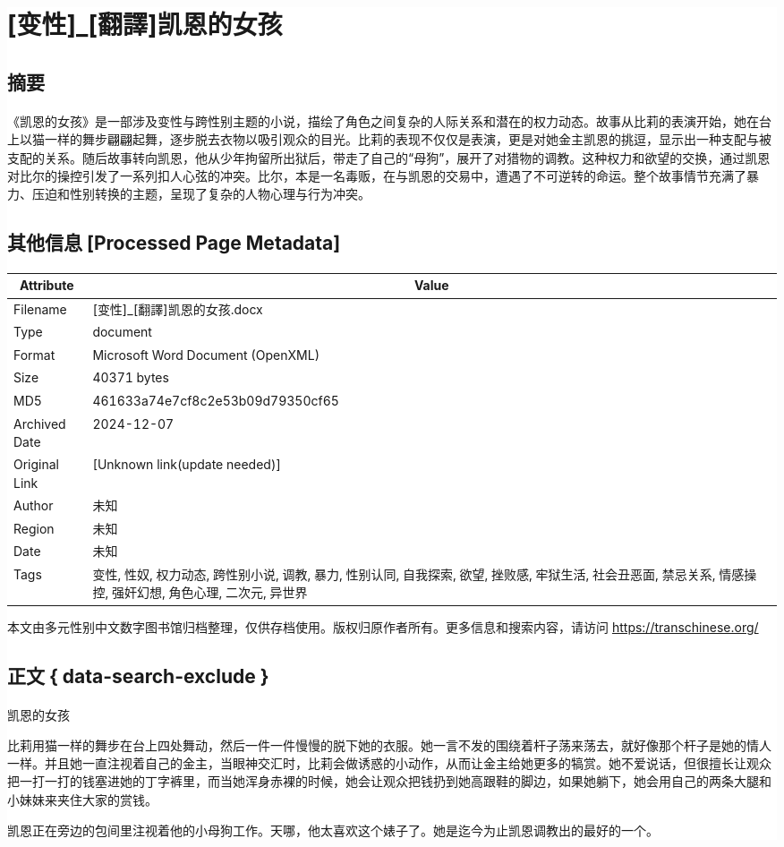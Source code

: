 # [变性]_[翻譯]凯恩的女孩



## 摘要


《凯恩的女孩》是一部涉及变性与跨性别主题的小说，描绘了角色之间复杂的人际关系和潜在的权力动态。故事从比莉的表演开始，她在台上以猫一样的舞步翩翩起舞，逐步脱去衣物以吸引观众的目光。比莉的表现不仅仅是表演，更是对她金主凯恩的挑逗，显示出一种支配与被支配的关系。随后故事转向凯恩，他从少年拘留所出狱后，带走了自己的“母狗”，展开了对猎物的调教。这种权力和欲望的交换，通过凯恩对比尔的操控引发了一系列扣人心弦的冲突。比尔，本是一名毒贩，在与凯恩的交易中，遭遇了不可逆转的命运。整个故事情节充满了暴力、压迫和性别转换的主题，呈现了复杂的人物心理与行为冲突。



## 其他信息 [Processed Page Metadata]

| Attribute       | Value                                  |
|-----------------|----------------------------------------|
| Filename        | [变性]_[翻譯]凯恩的女孩.docx                             |
| Type            | document                                 |
| Format          | Microsoft Word Document (OpenXML)                               |
| Size            | 40371 bytes                           |
| MD5             | 461633a74e7cf8c2e53b09d79350cf65                                  |
| Archived Date   | 2024-12-07                             |
| Original Link   | [Unknown link(update needed)]                         |
| Author          | 未知                               |
| Region          | 未知                               |
| Date            | 未知                                 |
| Tags            | 变性, 性奴, 权力动态, 跨性别小说, 调教, 暴力, 性别认同, 自我探索, 欲望, 挫败感, 牢狱生活, 社会丑恶面, 禁忌关系, 情感操控, 强奸幻想, 角色心理, 二次元, 异世界                                 |

本文由多元性别中文数字图书馆归档整理，仅供存档使用。版权归原作者所有。更多信息和搜索内容，请访问 <https://transchinese.org/>


## 正文 { data-search-exclude }


凯恩的女孩





比莉用猫一样的舞步在台上四处舞动，然后一件一件慢慢的脱下她的衣服。她一言不发的围绕着杆子荡来荡去，就好像那个杆子是她的情人一样。并且她一直注视着自己的金主，当眼神交汇时，比莉会做诱惑的小动作，从而让金主给她更多的犒赏。她不爱说话，但很擅长让观众把一打一打的钱塞进她的丁字裤里，而当她浑身赤裸的时候，她会让观众把钱扔到她高跟鞋的脚边，如果她躺下，她会用自己的两条大腿和小妹妹来夹住大家的赏钱。



凯恩正在旁边的包间里注视着他的小母狗工作。天哪，他太喜欢这个婊子了。她是迄今为止凯恩调教出的最好的一个。

